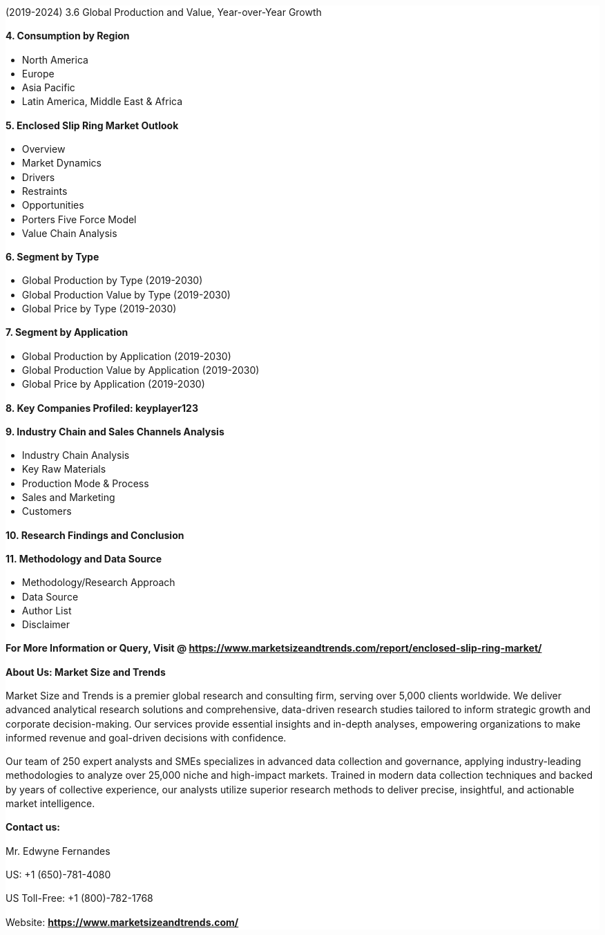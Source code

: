 (2019-2024) 3.6 Global Production and Value, Year-over-Year Growth</li></ul><p><strong>4. Consumption by Region</strong></p><ul><li>North America</li><li>Europe</li><li>Asia Pacific</li><li>Latin America, Middle East &amp; Africa</li></ul><p><strong>5. Enclosed Slip Ring Market Outlook</strong></p><ul><li>Overview</li><li>Market Dynamics</li><li>Drivers</li><li>Restraints</li><li>Opportunities</li><li>Porters Five Force Model</li><li>Value Chain Analysis&nbsp;</li></ul><p><strong>6. Segment by Type</strong></p><ul><li>Global Production by Type (2019-2030)</li><li>Global Production Value by Type (2019-2030)</li><li>Global Price by Type (2019-2030)</li></ul><p><strong>7. Segment by Application</strong></p><ul><li>Global Production by Application (2019-2030)</li><li>Global Production Value by Application (2019-2030)</li><li>Global Price by Application (2019-2030)</li></ul><p><strong>8. Key Companies Profiled: keyplayer123</strong></p><p><strong>9. Industry Chain and Sales Channels Analysis</strong></p><ul><li>Industry Chain Analysis</li><li>Key Raw Materials</li><li>Production Mode &amp; Process</li><li>Sales and Marketing</li><li>Customers</li></ul><p><strong>10. Research Findings and Conclusion</strong></p><p><strong>11. Methodology and Data Source</strong></p><ul><li>Methodology/Research Approach</li><li>Data Source</li><li>Author List</li><li>Disclaimer</li></ul></p><p><strong>For More Information or Query, Visit @ <a href="https://www.marketsizeandtrends.com/report/enclosed-slip-ring-market/">https://www.marketsizeandtrends.com/report/enclosed-slip-ring-market/</a></strong></p><p><strong>About Us: Market Size and Trends</strong></p><p>Market Size and Trends is a premier global research and consulting firm, serving over 5,000 clients worldwide. We deliver advanced analytical research solutions and comprehensive, data-driven research studies tailored to inform strategic growth and corporate decision-making. Our services provide essential insights and in-depth analyses, empowering organizations to make informed revenue and goal-driven decisions with confidence.</p><p>Our team of 250 expert analysts and SMEs specializes in advanced data collection and governance, applying industry-leading methodologies to analyze over 25,000 niche and high-impact markets. Trained in modern data collection techniques and backed by years of collective experience, our analysts utilize superior research methods to deliver precise, insightful, and actionable market intelligence.</p><p><strong>Contact us:</strong></p><p>Mr. Edwyne Fernandes</p><p>US: +1 (650)-781-4080</p><p>US Toll-Free: +1 (800)-782-1768</p><p>Website: <strong><a href="https://www.marketsizeandtrends.com/">https://www.marketsizeandtrends.com/</a></strong></p>
